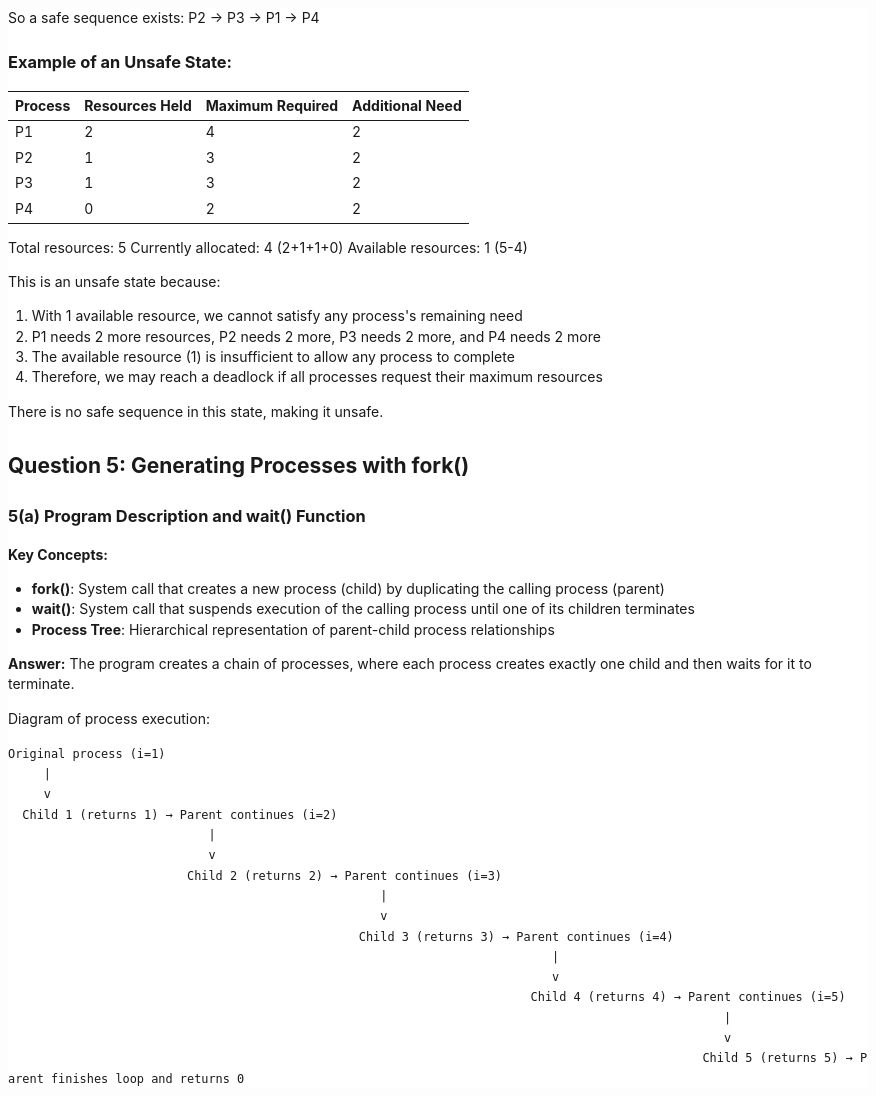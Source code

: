 So a safe sequence exists: P2 → P3 → P1 → P4

### Example of an Unsafe State:

| Process | Resources Held | Maximum Required | Additional Need |
|---------|---------------|------------------|----------------|
| P1      | 2             | 4                | 2              |
| P2      | 1             | 3                | 2              |
| P3      | 1             | 3                | 2              |
| P4      | 0             | 2                | 2              |

Total resources: 5
Currently allocated: 4 (2+1+1+0)
Available resources: 1 (5-4)

This is an unsafe state because:
1. With 1 available resource, we cannot satisfy any process's remaining need
2. P1 needs 2 more resources, P2 needs 2 more, P3 needs 2 more, and P4 needs 2 more
3. The available resource (1) is insufficient to allow any process to complete
4. Therefore, we may reach a deadlock if all processes request their maximum resources

There is no safe sequence in this state, making it unsafe.

## Question 5: Generating Processes with fork()

### 5(a) Program Description and wait() Function

**Key Concepts:**
- **fork()**: System call that creates a new process (child) by duplicating the calling process (parent)
- **wait()**: System call that suspends execution of the calling process until one of its children terminates
- **Process Tree**: Hierarchical representation of parent-child process relationships

**Answer:**
The program creates a chain of processes, where each process creates exactly one child and then waits for it to terminate.

Diagram of process execution:
```
Original process (i=1)
     |
     v
  Child 1 (returns 1) → Parent continues (i=2)
                            |
                            v
                         Child 2 (returns 2) → Parent continues (i=3)
                                                    |
                                                    v
                                                 Child 3 (returns 3) → Parent continues (i=4)
                                                                            |
                                                                            v
                                                                         Child 4 (returns 4) → Parent continues (i=5)
                                                                                                    |
                                                                                                    v
                                                                                                 Child 5 (returns 5) → Parent finishes loop and returns 0
```
